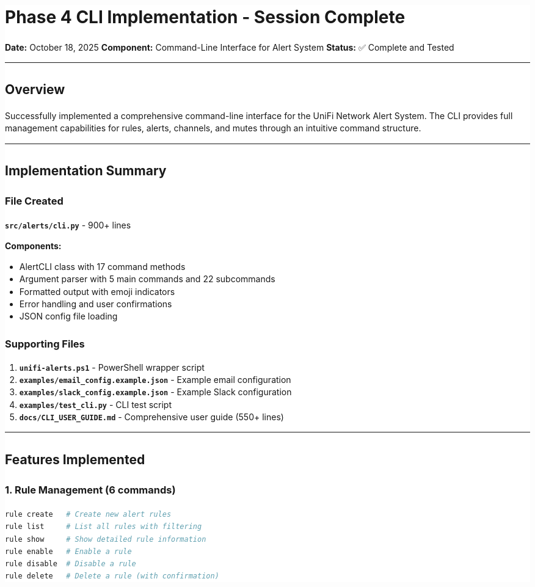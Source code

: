 # Phase 4 CLI Implementation - Session Complete

**Date:** October 18, 2025
**Component:** Command-Line Interface for Alert System
**Status:** ✅ Complete and Tested

---

## Overview

Successfully implemented a comprehensive command-line interface for the UniFi Network Alert System. The CLI provides full management capabilities for rules, alerts, channels, and mutes through an intuitive command structure.

---

## Implementation Summary

### File Created

**`src/alerts/cli.py`** - 900+ lines

**Components:**

- AlertCLI class with 17 command methods
- Argument parser with 5 main commands and 22 subcommands
- Formatted output with emoji indicators
- Error handling and user confirmations
- JSON config file loading

### Supporting Files

1. **`unifi-alerts.ps1`** - PowerShell wrapper script
2. **`examples/email_config.example.json`** - Example email configuration
3. **`examples/slack_config.example.json`** - Example Slack configuration
4. **`examples/test_cli.py`** - CLI test script
5. **`docs/CLI_USER_GUIDE.md`** - Comprehensive user guide (550+ lines)

---

## Features Implemented

### 1. Rule Management (6 commands)

```bash
rule create   # Create new alert rules
rule list     # List all rules with filtering
rule show     # Show detailed rule information
rule enable   # Enable a rule
rule disable  # Disable a rule
rule delete   # Delete a rule (with confirmation)
```
